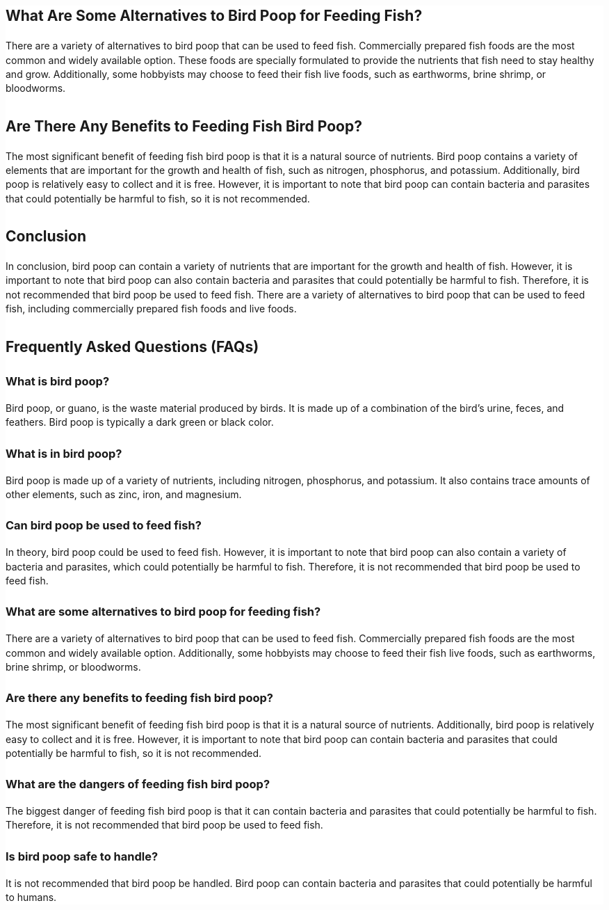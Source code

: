 <h2>What Are Some Alternatives to Bird Poop for Feeding Fish?</h2>

<p>There are a variety of alternatives to bird poop that can be used to feed fish. Commercially prepared fish foods are the most common and widely available option. These foods are specially formulated to provide the nutrients that fish need to stay healthy and grow. Additionally, some hobbyists may choose to feed their fish live foods, such as earthworms, brine shrimp, or bloodworms.</p>

<h2>Are There Any Benefits to Feeding Fish Bird Poop?</h2>

<p>The most significant benefit of feeding fish bird poop is that it is a natural source of nutrients. Bird poop contains a variety of elements that are important for the growth and health of fish, such as nitrogen, phosphorus, and potassium. Additionally, bird poop is relatively easy to collect and it is free. However, it is important to note that bird poop can contain bacteria and parasites that could potentially be harmful to fish, so it is not recommended.</p>

<h2>Conclusion</h2>

<p>In conclusion, bird poop can contain a variety of nutrients that are important for the growth and health of fish. However, it is important to note that bird poop can also contain bacteria and parasites that could potentially be harmful to fish. Therefore, it is not recommended that bird poop be used to feed fish. There are a variety of alternatives to bird poop that can be used to feed fish, including commercially prepared fish foods and live foods.</p>

<h2>Frequently Asked Questions (FAQs)</h2>

<h3>What is bird poop?</h3>
<p>Bird poop, or guano, is the waste material produced by birds. It is made up of a combination of the bird’s urine, feces, and feathers. Bird poop is typically a dark green or black color.</p>

<h3>What is in bird poop?</h3>
<p>Bird poop is made up of a variety of nutrients, including nitrogen, phosphorus, and potassium. It also contains trace amounts of other elements, such as zinc, iron, and magnesium.</p>

<h3>Can bird poop be used to feed fish?</h3>
<p>In theory, bird poop could be used to feed fish. However, it is important to note that bird poop can also contain a variety of bacteria and parasites, which could potentially be harmful to fish. Therefore, it is not recommended that bird poop be used to feed fish.</p>

<h3>What are some alternatives to bird poop for feeding fish?</h3>
<p>There are a variety of alternatives to bird poop that can be used to feed fish. Commercially prepared fish foods are the most common and widely available option. Additionally, some hobbyists may choose to feed their fish live foods, such as earthworms, brine shrimp, or bloodworms.</p>

<h3>Are there any benefits to feeding fish bird poop?</h3>
<p>The most significant benefit of feeding fish bird poop is that it is a natural source of nutrients. Additionally, bird poop is relatively easy to collect and it is free. However, it is important to note that bird poop can contain bacteria and parasites that could potentially be harmful to fish, so it is not recommended.</p>

<h3>What are the dangers of feeding fish bird poop?</h3>
<p>The biggest danger of feeding fish bird poop is that it can contain bacteria and parasites that could potentially be harmful to fish. Therefore, it is not recommended that bird poop be used to feed fish.</p>

<h3>Is bird poop safe to handle?</h3>
<p>It is not recommended that bird poop be handled. Bird poop can contain bacteria and parasites that could potentially be harmful to humans.</p>
